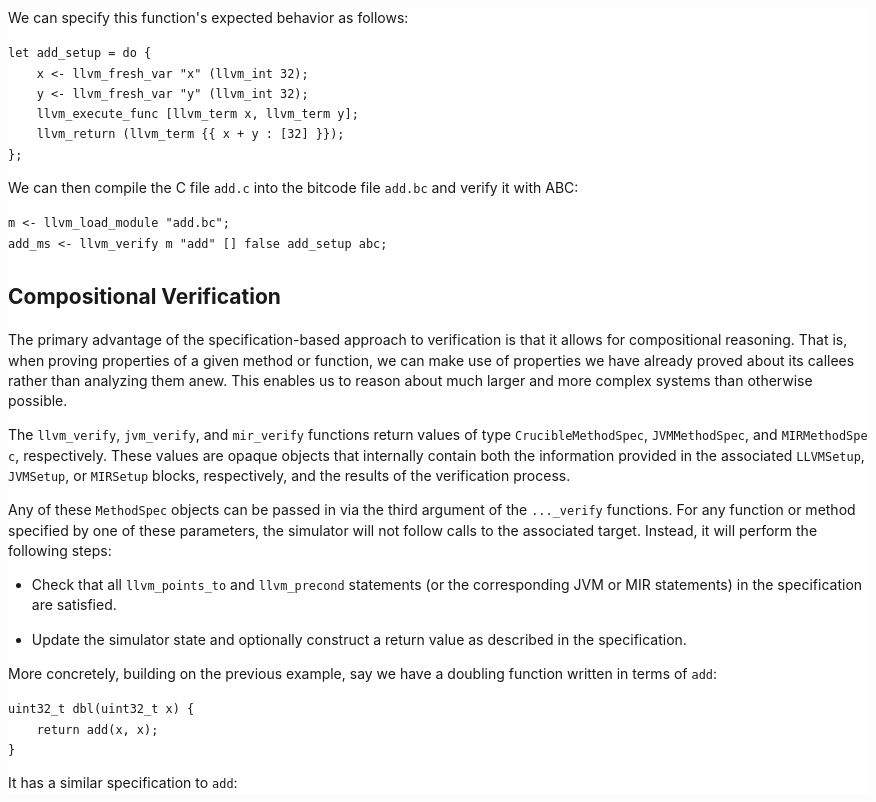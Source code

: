 We can specify this function's expected behavior as follows:

~~~~
let add_setup = do {
    x <- llvm_fresh_var "x" (llvm_int 32);
    y <- llvm_fresh_var "y" (llvm_int 32);
    llvm_execute_func [llvm_term x, llvm_term y];
    llvm_return (llvm_term {{ x + y : [32] }});
};
~~~~

We can then compile the C file `add.c` into the bitcode file `add.bc`
and verify it with ABC:

~~~~
m <- llvm_load_module "add.bc";
add_ms <- llvm_verify m "add" [] false add_setup abc;
~~~~

## Compositional Verification

The primary advantage of the specification-based approach to
verification is that it allows for compositional reasoning. That is,
when proving properties of a given method or function, we can make use
of properties we have already proved about its callees rather than
analyzing them anew. This enables us to reason about much larger
and more complex systems than otherwise possible.

The `llvm_verify`, `jvm_verify`, and `mir_verify` functions return values of
type `CrucibleMethodSpec`, `JVMMethodSpec`, and `MIRMethodSpec`, respectively.
These values are opaque objects that internally contain both the information
provided in the associated `LLVMSetup`, `JVMSetup`, or `MIRSetup` blocks,
respectively, and the results of the verification process.

Any of these `MethodSpec` objects can be passed in via the third
argument of the `..._verify` functions. For any function or method
specified by one of these parameters, the simulator will not follow
calls to the associated target. Instead, it will perform the following
steps:

* Check that all `llvm_points_to` and `llvm_precond` statements
  (or the corresponding JVM or MIR statements) in the specification are
  satisfied.

* Update the simulator state and optionally construct a return value as
  described in the specification.

More concretely, building on the previous example, say we have a
doubling function written in terms of `add`:

~~~~
uint32_t dbl(uint32_t x) {
    return add(x, x);
}
~~~~

It has a similar specification to `add`:


[^1]: https://clang.llvm.org/docs/UsersManual.html#controlling-code-generation
[^2]: https://libcxx.llvm.org/docs/BuildingLibcxx.html
[^3]: https://github.com/travitch/whole-program-llvm